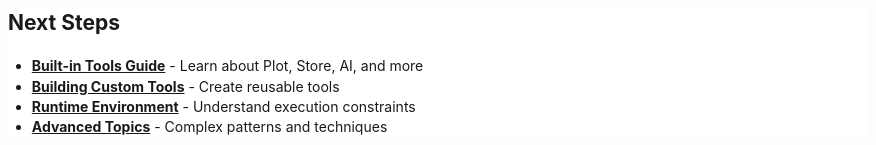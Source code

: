 ## Next Steps

- **[Built-in Tools Guide](TOOLS_GUIDE.md)** - Learn about Plot, Store, AI, and more
- **[Building Custom Tools](BUILDING_TOOLS.md)** - Create reusable tools
- **[Runtime Environment](RUNTIME.md)** - Understand execution constraints
- **[Advanced Topics](ADVANCED.md)** - Complex patterns and techniques
